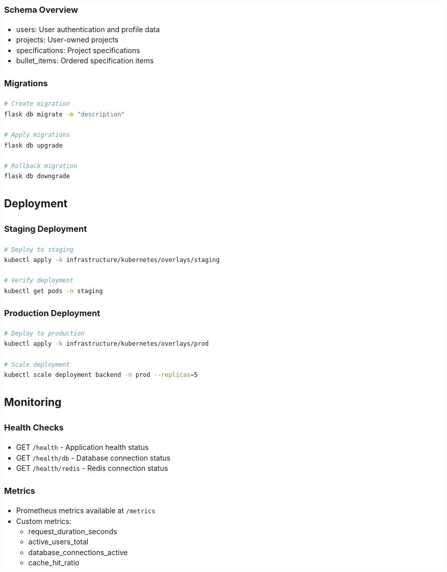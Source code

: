 ### Schema Overview
- users: User authentication and profile data
- projects: User-owned projects
- specifications: Project specifications
- bullet_items: Ordered specification items

### Migrations
```bash
# Create migration
flask db migrate -m "description"

# Apply migrations
flask db upgrade

# Rollback migration
flask db downgrade
```

## Deployment

### Staging Deployment
```bash
# Deploy to staging
kubectl apply -k infrastructure/kubernetes/overlays/staging

# Verify deployment
kubectl get pods -n staging
```

### Production Deployment
```bash
# Deploy to production
kubectl apply -k infrastructure/kubernetes/overlays/prod

# Scale deployment
kubectl scale deployment backend -n prod --replicas=5
```

## Monitoring

### Health Checks
- GET `/health` - Application health status
- GET `/health/db` - Database connection status
- GET `/health/redis` - Redis connection status

### Metrics
- Prometheus metrics available at `/metrics`
- Custom metrics:
  - request_duration_seconds
  - active_users_total
  - database_connections_active
  - cache_hit_ratio
